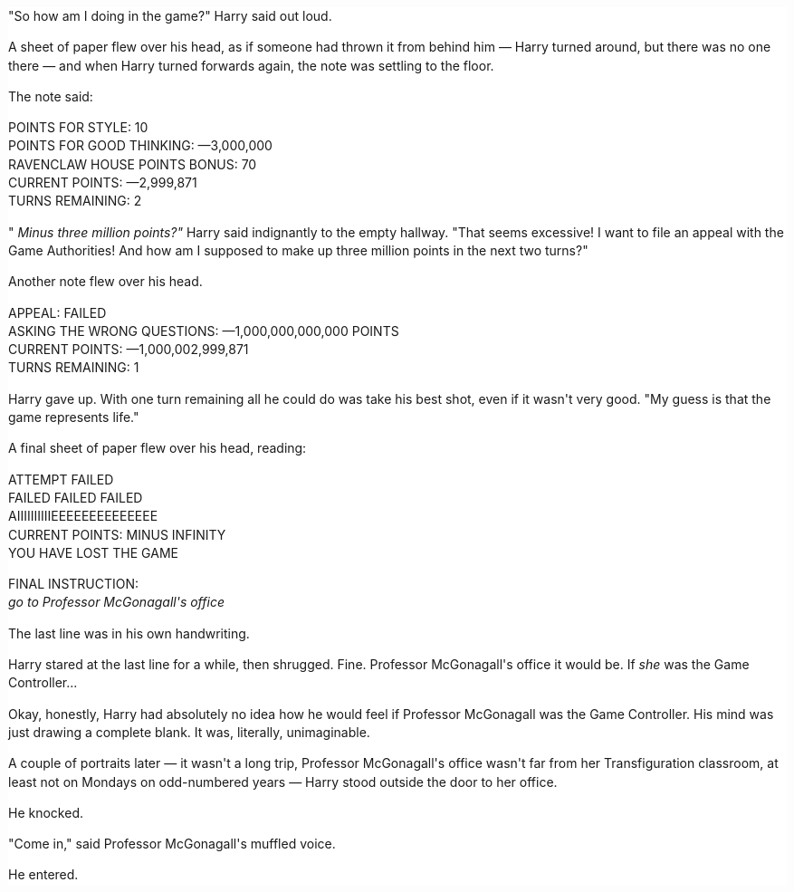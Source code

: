 "So how am I doing in the game?" Harry said out loud.

A sheet of paper flew over his head, as if someone had thrown it from
behind him — Harry turned around, but there was no one there — and when
Harry turned forwards again, the note was settling to the floor.

The note said:

POINTS FOR STYLE: 10\
 POINTS FOR GOOD THINKING: —3,000,000\
 RAVENCLAW HOUSE POINTS BONUS: 70\
 CURRENT POINTS: —2,999,871\
 TURNS REMAINING: 2

" *Minus three million points?"* Harry said indignantly to the empty
hallway. "That seems excessive! I want to file an appeal with the Game
Authorities! And how am I supposed to make up three million points in
the next two turns?"

Another note flew over his head.

APPEAL: FAILED\
 ASKING THE WRONG QUESTIONS: —1,000,000,000,000 POINTS\
 CURRENT POINTS: —1,000,002,999,871\
 TURNS REMAINING: 1

Harry gave up. With one turn remaining all he could do was take his best
shot, even if it wasn't very good. "My guess is that the game represents
life."

A final sheet of paper flew over his head, reading:

ATTEMPT FAILED\
 FAILED FAILED FAILED\
 AIIIIIIIIIIEEEEEEEEEEEEEE\
 CURRENT POINTS: MINUS INFINITY\
YOU HAVE LOST THE GAME

FINAL INSTRUCTION: *\
 go to Professor McGonagall's office*

The last line was in his own handwriting.

Harry stared at the last line for a while, then shrugged. Fine.
Professor McGonagall's office it would be. If *she* was the Game
Controller...

Okay, honestly, Harry had absolutely no idea how he would feel if
Professor McGonagall was the Game Controller. His mind was just drawing
a complete blank. It was, literally, unimaginable.

A couple of portraits later — it wasn't a long trip, Professor
McGonagall's office wasn't far from her Transfiguration classroom, at
least not on Mondays on odd-numbered years — Harry stood outside the
door to her office.

He knocked.

"Come in," said Professor McGonagall's muffled voice.

He entered.
